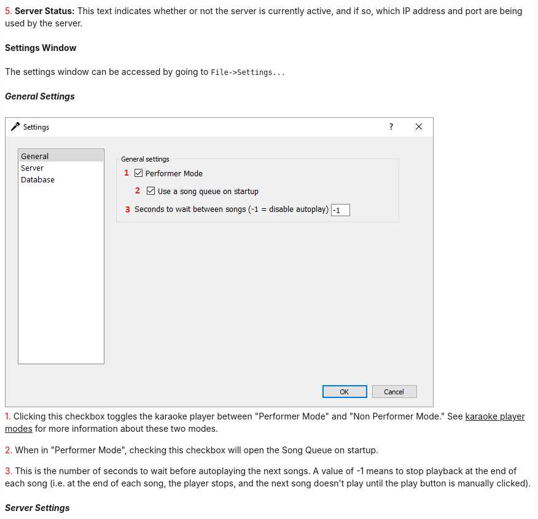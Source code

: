 <span style="color:red; font:bold">5. </span>**Server Status:**
This text indicates whether or not the server is currently active, and if so,
 which IP address and port are being used by the server.
<a name="SettingsWindow"></a>
#### Settings Window
The settings window can be accessed by going to `File->Settings...`
<a name="GeneralSettings"></a>
##### General Settings
![General Settings](docs/general_settings.png)  
<span style="color:red; font:bold">1. </span>Clicking this checkbox toggles
the karaoke player between "Performer Mode" and "Non Performer Mode." See 
[karaoke player modes](#PlayerModes) for more information about these two 
modes.  

<span style="color:red; font:bold">2. </span>When in "Performer Mode", 
checking this checkbox will open the Song Queue on startup.  

<span style="color:red; font:bold">3. </span>This is the number of seconds
to wait before autoplaying the next songs. A value of -1 means to stop 
playback at the end of each song (i.e. at the end of each song, the player 
stops, and the next song  doesn't play until the play button is manually 
clicked).
<a name="ServerSettings"></a>
##### Server Settings